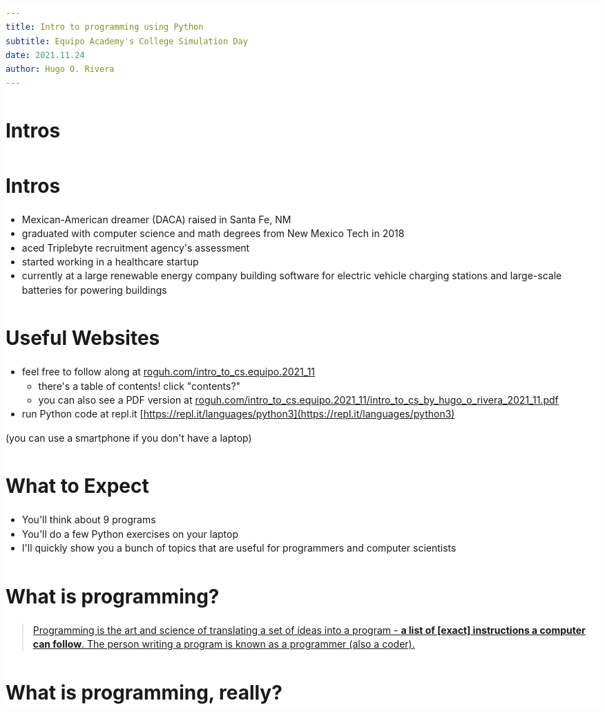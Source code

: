 ```yaml
---
title: Intro to programming using Python
subtitle: Equipo Academy's College Simulation Day
date: 2021.11.24
author: Hugo O. Rivera
---
```




# Intros

# Intros

- Mexican-American dreamer (DACA) raised in Santa Fe, NM
- graduated with computer science and math degrees from New Mexico Tech in 2018
- aced Triplebyte recruitment agency's assessment
- started working in a healthcare startup
- currently at a large renewable energy company building software for electric vehicle charging stations and large-scale batteries for powering buildings

# Useful Websites

- feel free to follow along at [roguh.com/intro_to_cs.equipo.2021_11](/intro_to_cs.equipo.2021_11/)
  - there's a table of contents! click "contents?"
  - you can also see a PDF version at  [roguh.com/intro_to_cs.equipo.2021_11/intro_to_cs_by_hugo_o_rivera_2021_11.pdf](/intro_to_cs.equipo.2021_11/intro_to_cs_by_hugo_o_rivera_2021_11.pdf)
- run Python code at repl.it [https://repl.it/languages/python3](https://repl.it/languages/python3)

(you can use a smartphone if you don't have a laptop)

# What to Expect


- You'll think about 9 programs
- You'll do a few Python exercises on your laptop
- I'll quickly show you a bunch of topics that are useful for programmers and computer scientists

# What is programming?

> [Programming is the art and science of translating a set of ideas into a program - **a list of [exact] instructions a computer can follow**. The person writing a program is known as a programmer (also a coder).](https://en.wikiversity.org/wiki/What_is_%22programming%22)

# What is programming, really?

<iframe style="margin:0 auto" width="100%" height="100%" src="https://www.youtube-nocookie.com/embed/Ct-lOOUqmyY" frameborder="0" allow="accelerometer; autoplay; encrypted-media; gyroscope; picture-in-picture" allowfullscreen></iframe>
